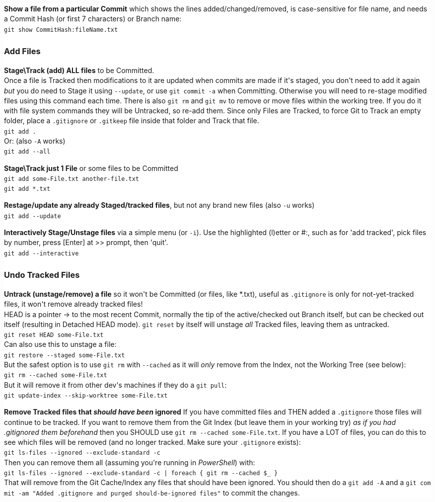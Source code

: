 **Show a file from a particular Commit** which shows the lines added/changed/removed, is case-sensitive for file name, and needs a Commit Hash (or first 7 characters) or Branch name:  
`git show CommitHash:fileName.txt`

### Add Files

**Stage\Track (add) ALL files** to be Committed.  
Once a file is Tracked then modifications to it are updated when commits are made if it's staged, you don't need to add it again _but_ you do need to Stage it using `--update`, or use `git commit -a` when Committing.
Otherwise you will need to re-stage modified files using this command each time.
There is also `git rm` and `git mv` to remove or move files within the working tree. If you do it with file system commands they will be Untracked, so re-add them.
Since only Files are Tracked, to force Git to Track an empty folder, place a `.gitignore` or `.gitkeep` file inside that folder and Track that file.  
`git add .`  
Or: (also `-A` works)  
`git add --all`

**Stage\Track just 1 File** or some files to be Committed  
`git add some-File.txt another-file.txt`  
`git add *.txt`

**Restage/update any already Staged/tracked files**, but not any brand new files (also `-u` works)  
`git add --update`  

**Interactively Stage/Unstage files** via a simple menu (or `-i`). Use the highlighted (l)etter or #:, such as for 'add tracked', pick files by number, press [Enter] at >> prompt, then 'quit'.  
`git add --interactive`

### Undo Tracked Files

**Untrack (unstage/remove) a file** so it won't be Committed (or files, like *.txt), useful as `.gitignore` is only for not-yet-tracked files, it won't remove already tracked files!  
HEAD is a pointer -> to the most recent Commit, normally the tip of the active/checked out Branch itself, but can be checked out itself (resulting in Detached HEAD mode).
`git reset` by itself will unstage _all_ Tracked files, leaving them as untracked.  
`git reset HEAD some-File.txt`  
Can also use this to unstage a file:  
`git restore --staged some-File.txt`  
But the safest option is to use `git rm` with `--cached` as it will _only_ remove from the Index, not the Working Tree (see below):  
`git rm --cached some-File.txt`  
But it will remove it from other dev's machines if they do a `git pull`:  
`git update-index --skip-worktree some-File.txt`  

**Remove Tracked files that _should have been_ ignored** If you have committed files and THEN added a `.gitignore` those files will continue to be tracked. If you want to remove them from the Git Index (but leave them in your working try) _as if you had .gitignored them beforehand_ 
then you SHOULD use `git rm --cached some-File.txt`. If you have a LOT of files, you can do this to see which files will be removed (and no longer tracked. Make sure your `.gitignore` exists):  
`git ls-files --ignored --exclude-standard -c`  
Then you can remove them all (assuming you're running in _PowerShell_) with:  
`git ls-files --ignored --exclude-standard -c | foreach { git rm --cached $_ }`  
That will remove from the Git Cache/Index any files that should have been ignored. You should then do a `git add -A` and a `git commit -am "Added .gitignore and purged should-be-ignored files"` to commit the changes.  
